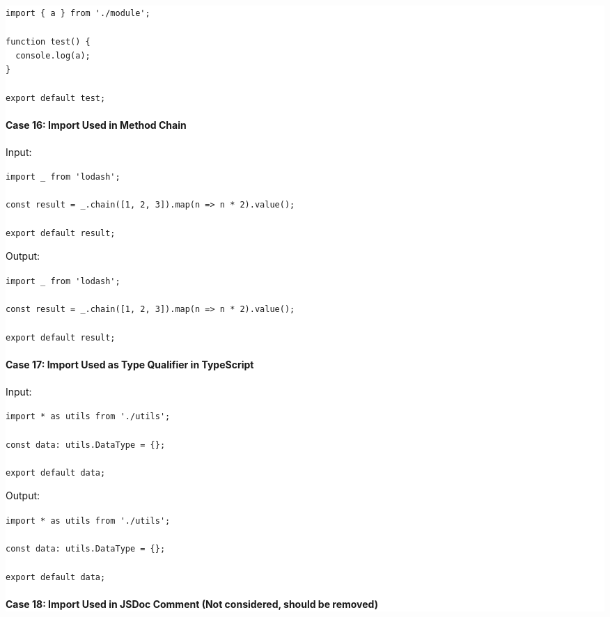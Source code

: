 ```
import { a } from './module';

function test() {
  console.log(a);
}

export default test;
```

#### Case 16: Import Used in Method Chain

Input:

```
import _ from 'lodash';

const result = _.chain([1, 2, 3]).map(n => n * 2).value();

export default result;
```

Output:

```
import _ from 'lodash';

const result = _.chain([1, 2, 3]).map(n => n * 2).value();

export default result;
```

#### Case 17: Import Used as Type Qualifier in TypeScript

Input:

```
import * as utils from './utils';

const data: utils.DataType = {};

export default data;
```

Output:

```
import * as utils from './utils';

const data: utils.DataType = {};

export default data;
```

#### Case 18: Import Used in JSDoc Comment (Not considered, should be removed)
